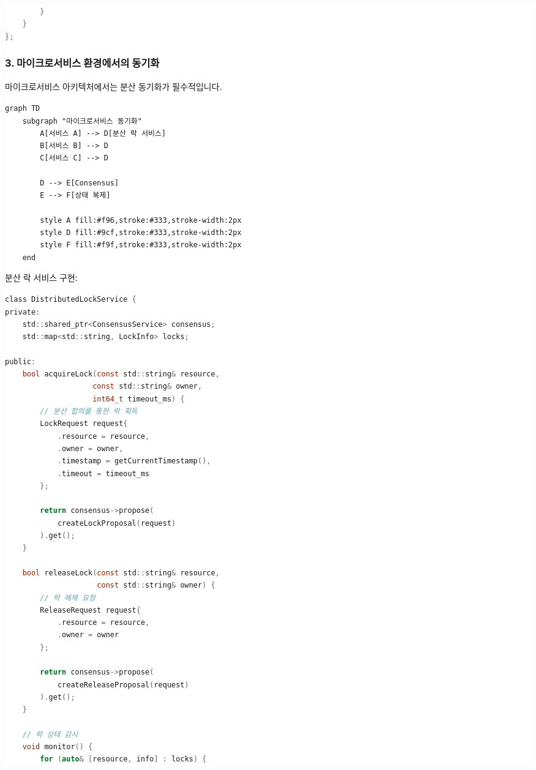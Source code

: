 ```c
        }
    }
};
```

### 3. 마이크로서비스 환경에서의 동기화

마이크로서비스 아키텍처에서는 분산 동기화가 필수적입니다.

```mermaid
graph TD
    subgraph "마이크로서비스 동기화"
        A[서비스 A] --> D[분산 락 서비스]
        B[서비스 B] --> D
        C[서비스 C] --> D
        
        D --> E[Consensus]
        E --> F[상태 복제]
        
        style A fill:#f96,stroke:#333,stroke-width:2px
        style D fill:#9cf,stroke:#333,stroke-width:2px
        style F fill:#f9f,stroke:#333,stroke-width:2px
    end
```

분산 락 서비스 구현:
```c
class DistributedLockService {
private:
    std::shared_ptr<ConsensusService> consensus;
    std::map<std::string, LockInfo> locks;
    
public:
    bool acquireLock(const std::string& resource, 
                    const std::string& owner,
                    int64_t timeout_ms) {
        // 분산 합의를 통한 락 획득
        LockRequest request{
            .resource = resource,
            .owner = owner,
            .timestamp = getCurrentTimestamp(),
            .timeout = timeout_ms
        };
        
        return consensus->propose(
            createLockProposal(request)
        ).get();
    }
    
    bool releaseLock(const std::string& resource,
                     const std::string& owner) {
        // 락 해제 요청
        ReleaseRequest request{
            .resource = resource,
            .owner = owner
        };
        
        return consensus->propose(
            createReleaseProposal(request)
        ).get();
    }
    
    // 락 상태 감시
    void monitor() {
        for (auto& [resource, info] : locks) {
```